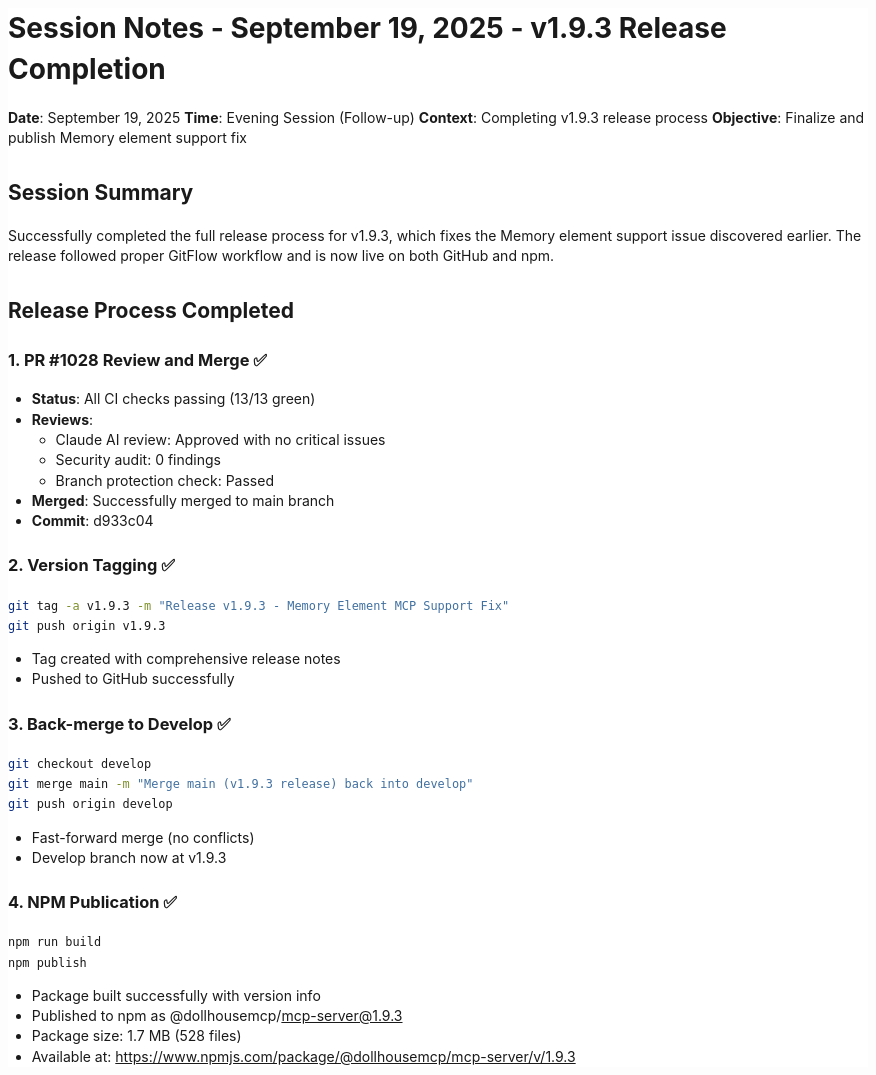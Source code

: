 # Session Notes - September 19, 2025 - v1.9.3 Release Completion

**Date**: September 19, 2025
**Time**: Evening Session (Follow-up)
**Context**: Completing v1.9.3 release process
**Objective**: Finalize and publish Memory element support fix

## Session Summary

Successfully completed the full release process for v1.9.3, which fixes the Memory element support issue discovered earlier. The release followed proper GitFlow workflow and is now live on both GitHub and npm.

## Release Process Completed

### 1. PR #1028 Review and Merge ✅
- **Status**: All CI checks passing (13/13 green)
- **Reviews**:
  - Claude AI review: Approved with no critical issues
  - Security audit: 0 findings
  - Branch protection check: Passed
- **Merged**: Successfully merged to main branch
- **Commit**: d933c04

### 2. Version Tagging ✅
```bash
git tag -a v1.9.3 -m "Release v1.9.3 - Memory Element MCP Support Fix"
git push origin v1.9.3
```
- Tag created with comprehensive release notes
- Pushed to GitHub successfully

### 3. Back-merge to Develop ✅
```bash
git checkout develop
git merge main -m "Merge main (v1.9.3 release) back into develop"
git push origin develop
```
- Fast-forward merge (no conflicts)
- Develop branch now at v1.9.3

### 4. NPM Publication ✅
```bash
npm run build
npm publish
```
- Package built successfully with version info
- Published to npm as @dollhousemcp/mcp-server@1.9.3
- Package size: 1.7 MB (528 files)
- Available at: https://www.npmjs.com/package/@dollhousemcp/mcp-server/v/1.9.3
